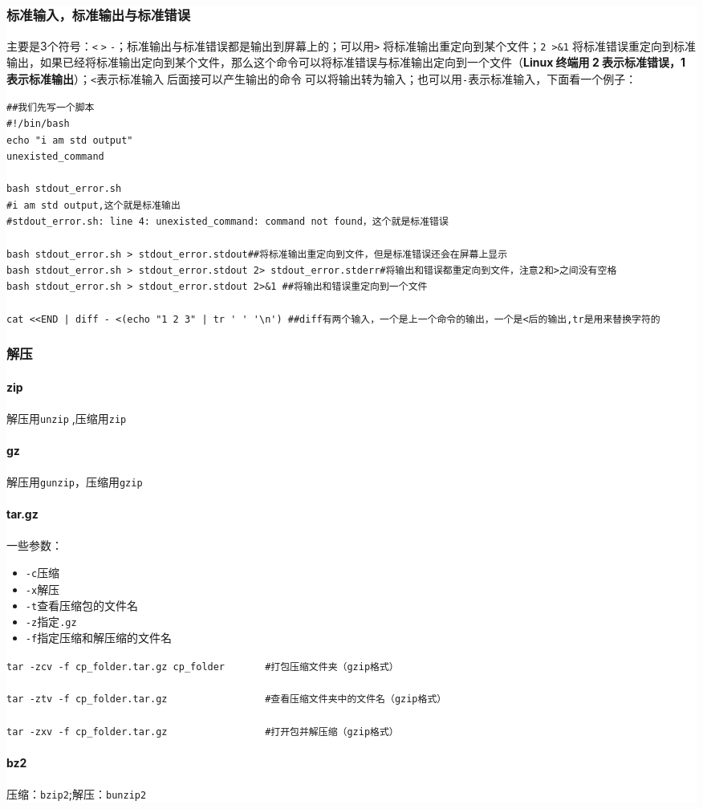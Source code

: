 ### 标准输入，标准输出与标准错误

主要是3个符号：`<` `>` `-`；标准输出与标准错误都是输出到屏幕上的；可以用`>` 将标准输出重定向到某个文件；`2 >&1` 将标准错误重定向到标准输出，如果已经将标准输出定向到某个文件，那么这个命令可以将标准错误与标准输出定向到一个文件（**Linux 终端用 2 表示标准错误，1 表示标准输出**）；`<`表示标准输入 后面接可以产生输出的命令 可以将输出转为输入；也可以用```-```表示标准输入，下面看一个例子：

```shell
##我们先写一个脚本
#!/bin/bash
echo "i am std output"
unexisted_command

bash stdout_error.sh
#i am std output,这个就是标准输出
#stdout_error.sh: line 4: unexisted_command: command not found，这个就是标准错误

bash stdout_error.sh > stdout_error.stdout##将标准输出重定向到文件，但是标准错误还会在屏幕上显示
bash stdout_error.sh > stdout_error.stdout 2> stdout_error.stderr#将输出和错误都重定向到文件，注意2和>之间没有空格
bash stdout_error.sh > stdout_error.stdout 2>&1 ##将输出和错误重定向到一个文件

cat <<END | diff - <(echo "1 2 3" | tr ' ' '\n') ##diff有两个输入，一个是上一个命令的输出，一个是<后的输出,tr是用来替换字符的
```

### 解压

#### zip

解压用`unzip` ,压缩用`zip`

#### gz

解压用`gunzip`，压缩用`gzip`

#### tar.gz

一些参数：

- `-c`压缩
- `-x`解压
- `-t`查看压缩包的文件名
- `-z`指定`.gz`
- `-f`指定压缩和解压缩的文件名

```shell
tar -zcv -f cp_folder.tar.gz cp_folder       #打包压缩文件夹（gzip格式）

tar -ztv -f cp_folder.tar.gz                 #查看压缩文件夹中的文件名（gzip格式）

tar -zxv -f cp_folder.tar.gz                 #打开包并解压缩（gzip格式）
```

#### bz2

压缩：`bzip2`;解压：`bunzip2`
